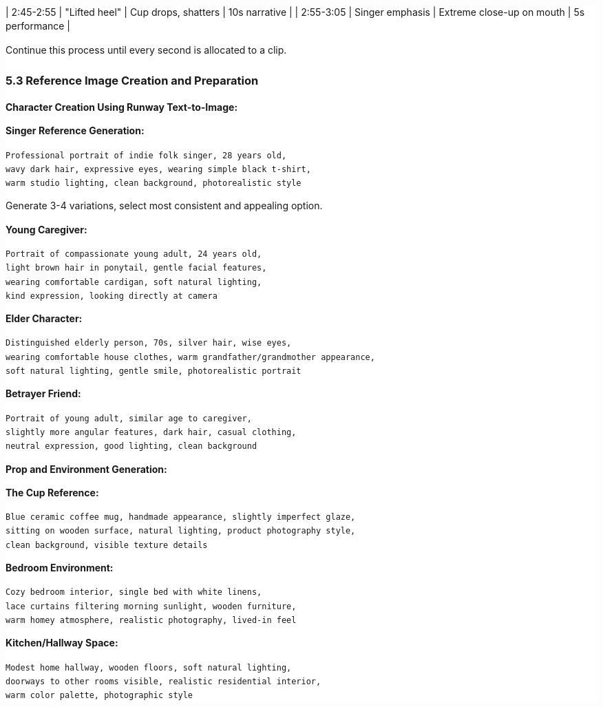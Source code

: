 | 2:45-2:55 | "Lifted heel" | Cup drops, shatters | 10s narrative |
| 2:55-3:05 | Singer emphasis | Extreme close-up on mouth | 5s performance |

Continue this process until every second is allocated to a clip.

### 5.3 Reference Image Creation and Preparation

**Character Creation Using Runway Text-to-Image:**

**Singer Reference Generation:**
```
Professional portrait of indie folk singer, 28 years old,
wavy dark hair, expressive eyes, wearing simple black t-shirt,
warm studio lighting, clean background, photorealistic style
```
Generate 3-4 variations, select most consistent and appealing option.

**Young Caregiver:**
```
Portrait of compassionate young adult, 24 years old, 
light brown hair in ponytail, gentle facial features,
wearing comfortable cardigan, soft natural lighting,
kind expression, looking directly at camera
```

**Elder Character:**
```
Distinguished elderly person, 70s, silver hair, wise eyes,
wearing comfortable house clothes, warm grandfather/grandmother appearance,
soft natural lighting, gentle smile, photorealistic portrait
```

**Betrayer Friend:**
```
Portrait of young adult, similar age to caregiver,
slightly more angular features, dark hair, casual clothing,
neutral expression, good lighting, clean background
```

**Prop and Environment Generation:**

**The Cup Reference:**
```
Blue ceramic coffee mug, handmade appearance, slightly imperfect glaze,
sitting on wooden surface, natural lighting, product photography style,
clean background, visible texture details
```

**Bedroom Environment:**
```
Cozy bedroom interior, single bed with white linens,
lace curtains filtering morning sunlight, wooden furniture,
warm homey atmosphere, realistic photography, lived-in feel
```

**Kitchen/Hallway Space:**
```
Modest home hallway, wooden floors, soft natural lighting,
doorways to other rooms visible, realistic residential interior,
warm color palette, photographic style
```
